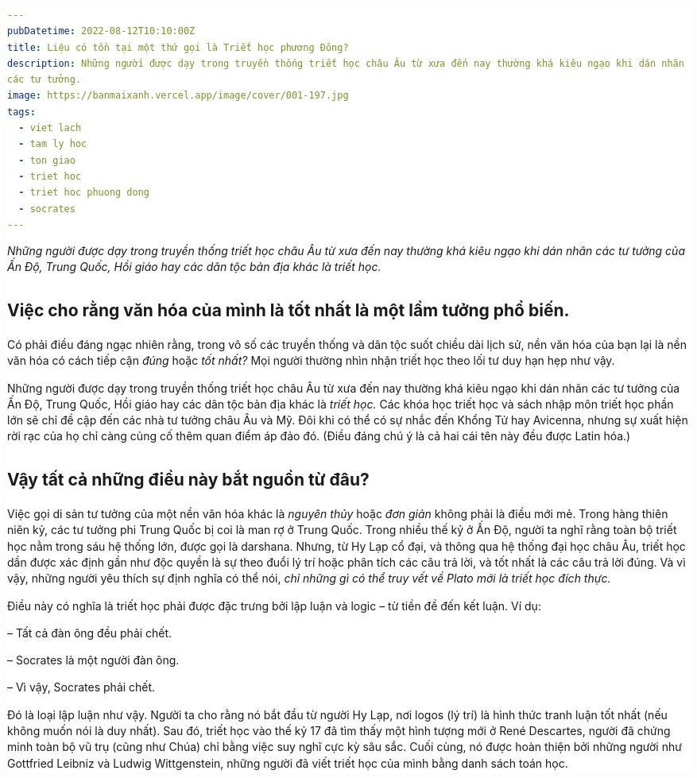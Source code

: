 ```yaml
---
pubDatetime: 2022-08-12T10:10:00Z
title: Liệu có tồn tại một thứ gọi là Triết học phương Đông?
description: Những người được dạy trong truyền thống triết học châu Âu từ xưa đến nay thường khá kiêu ngạo khi dán nhãn các tư tưởng.
image: https://banmaixanh.vercel.app/image/cover/001-197.jpg
tags:
  - viet lach
  - tam ly hoc
  - ton giao
  - triet hoc
  - triet hoc phuong dong
  - socrates
---
```


_Những người được dạy trong truyền thống triết học châu Âu từ xưa đến nay thường khá kiêu ngạo khi dán nhãn các tư tưởng của Ấn Độ, Trung Quốc, Hồi giáo hay các dân tộc bản địa khác là triết học._

## Việc cho rằng văn hóa của mình là tốt nhất là một lầm tưởng phổ biến.

Có phải điều đáng ngạc nhiên rằng, trong vô số các truyền thống và dân tộc suốt chiều dài lịch sử, nền văn hóa của bạn lại là nền văn hóa có cách tiếp cận _đúng_ hoặc _tốt nhất?_ Mọi người thường nhìn nhận triết học theo lối tư duy hạn hẹp như vậy.

Những người được dạy trong truyền thống triết học châu Âu từ xưa đến nay thường khá kiêu ngạo khi dán nhãn các tư tưởng của Ấn Độ, Trung Quốc, Hồi giáo hay các dân tộc bản địa khác là _triết học._ Các khóa học triết học và sách nhập môn triết học phần lớn sẽ chỉ đề cập đến các nhà tư tưởng châu Âu và Mỹ. Đôi khi có thể có sự nhắc đến Khổng Tử hay Avicenna, nhưng sự xuất hiện rời rạc của họ chỉ càng củng cố thêm quan điểm áp đảo đó. (Điều đáng chú ý là cả hai cái tên này đều được Latin hóa.)

## Vậy tất cả những điều này bắt nguồn từ đâu?

Việc gọi di sản tư tưởng của một nền văn hóa khác là _nguyên thủy_ hoặc _đơn giản_ không phải là điều mới mẻ. Trong hàng thiên niên kỷ, các tư tưởng phi Trung Quốc bị coi là man rợ ở Trung Quốc. Trong nhiều thế kỷ ở Ấn Độ, người ta nghĩ rằng toàn bộ triết học nằm trong sáu hệ thống lớn, được gọi là darshana. Nhưng, từ Hy Lạp cổ đại, và thông qua hệ thống đại học châu Âu, triết học dần được xác định gần như độc quyền là sự theo đuổi lý trí hoặc phân tích các câu trả lời, và tốt nhất là các câu trả lời đúng. Và vì vậy, những người yêu thích sự định nghĩa có thể nói, _chỉ những gì có thể truy vết về Plato mới là triết học đích thực._

Điều này có nghĩa là triết học phải được đặc trưng bởi lập luận và logic – từ tiền đề đến kết luận. Ví dụ:

– Tất cả đàn ông đều phải chết.

– Socrates là một người đàn ông.

– Vì vậy, Socrates phải chết.

Đó là loại lập luận như vậy. Người ta cho rằng nó bắt đầu từ người Hy Lạp, nơi logos (lý trí) là hình thức tranh luận tốt nhất (nếu không muốn nói là duy nhất). Sau đó, triết học vào thế kỷ 17 đã tìm thấy một hình tượng mới ở René Descartes, người đã chứng minh toàn bộ vũ trụ (cũng như Chúa) chỉ bằng việc suy nghĩ cực kỳ sâu sắc. Cuối cùng, nó được hoàn thiện bởi những người như Gottfried Leibniz và Ludwig Wittgenstein, những người đã viết triết học của mình bằng danh sách toán học.
